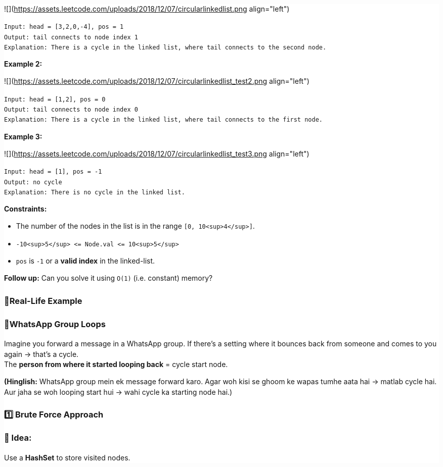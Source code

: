 ![](https://assets.leetcode.com/uploads/2018/12/07/circularlinkedlist.png align="left")

```plaintext
Input: head = [3,2,0,-4], pos = 1
Output: tail connects to node index 1
Explanation: There is a cycle in the linked list, where tail connects to the second node.
```

**Example 2:**

![](https://assets.leetcode.com/uploads/2018/12/07/circularlinkedlist_test2.png align="left")

```plaintext
Input: head = [1,2], pos = 0
Output: tail connects to node index 0
Explanation: There is a cycle in the linked list, where tail connects to the first node.
```

**Example 3:**

![](https://assets.leetcode.com/uploads/2018/12/07/circularlinkedlist_test3.png align="left")

```plaintext
Input: head = [1], pos = -1
Output: no cycle
Explanation: There is no cycle in the linked list.
```

**Constraints:**

* The number of the nodes in the list is in the range `[0, 10<sup>4</sup>]`.
    
* `-10<sup>5</sup> <= Node.val <= 10<sup>5</sup>`
    
* `pos` is `-1` or a **valid index** in the linked-list.
    

**Follow up:** Can you solve it using `O(1)` (i.e. constant) memory?

### 💠Real-Life Example

### 📍WhatsApp Group Loops

  
Imagine you forward a message in a WhatsApp group. If there’s a setting where it bounces back from someone and comes to you again → that’s a cycle.  
The **person from where it started looping back** = cycle start node.

**(Hinglish:** WhatsApp group mein ek message forward karo. Agar woh kisi se ghoom ke wapas tumhe aata hai → matlab cycle hai.  
Aur jaha se woh looping start hui → wahi cycle ka starting node hai.)

### 1️⃣ Brute Force Approach

### 📍 Idea:

Use a **HashSet** to store visited nodes.
